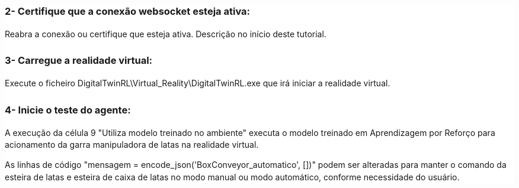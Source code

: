 ### 2- Certifique que a conexão websocket esteja ativa:

Reabra a conexão ou certifique que esteja ativa. Descrição no início deste tutorial.

### 3- Carregue a realidade virtual:

Execute o ficheiro DigitalTwinRL\Virtual_Reality\DigitalTwinRL.exe que irá iniciar a realidade virtual. 

### 4- Inicie o teste do agente:

A execução da célula 9 "Utiliza modelo treinado no ambiente" executa o modelo treinado em Aprendizagem por Reforço para acionamento da garra manipuladora de latas na realidade virtual.  

As linhas de código "mensagem = encode_json('BoxConveyor_automatico', [])" podem ser alteradas para manter o comando da esteira de latas e esteira de caixa de latas no modo manual ou modo automático, conforme necessidade do usuário. 












